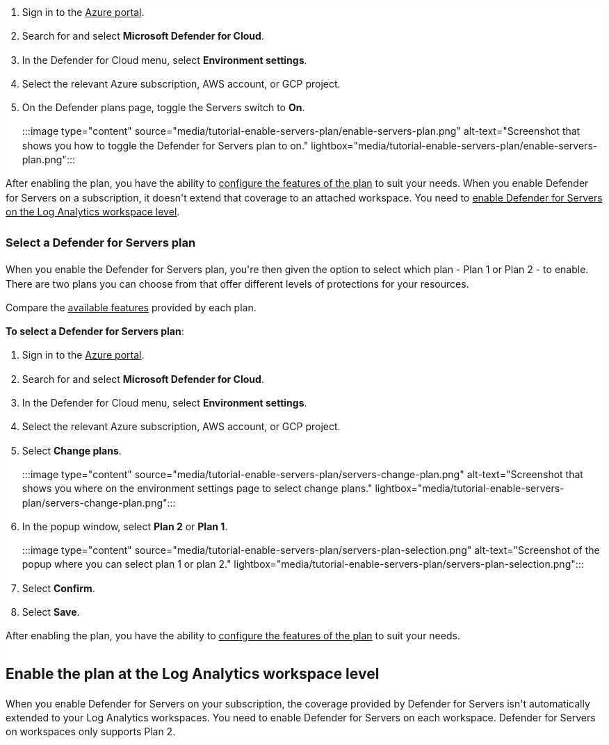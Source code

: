 1. Sign in to the [Azure portal](https://portal.azure.com).

1. Search for and select **Microsoft Defender for Cloud**.

1. In the Defender for Cloud menu, select **Environment settings**.

1. Select the relevant Azure subscription, AWS account, or GCP project.

1. On the Defender plans page, toggle the Servers switch to **On**.

    :::image type="content" source="media/tutorial-enable-servers-plan/enable-servers-plan.png" alt-text="Screenshot that shows you how to toggle the Defender for Servers plan to on." lightbox="media/tutorial-enable-servers-plan/enable-servers-plan.png":::

After enabling the plan, you have the ability to [configure the features of the plan](configure-servers-coverage.md) to suit your needs. When you enable Defender for Servers on a subscription, it doesn't extend that coverage to an attached workspace. You need to [enable Defender for Servers on the Log Analytics workspace level](#enable-the-plan-at-the-log-analytics-workspace-level).

### Select a Defender for Servers plan

When you enable the Defender for Servers plan, you're then given the option to select which plan - Plan 1 or Plan 2 - to enable. There are two plans you can choose from that offer different levels of protections for your resources.

Compare the [available features](plan-defender-for-servers-select-plan.md#plan-features) provided by each plan.

**To select a Defender for Servers plan**:

1. Sign in to the [Azure portal](https://portal.azure.com).

1. Search for and select **Microsoft Defender for Cloud**.

1. In the Defender for Cloud menu, select **Environment settings**.

1. Select the relevant Azure subscription, AWS account, or GCP project.

1. Select **Change plans**.

    :::image type="content" source="media/tutorial-enable-servers-plan/servers-change-plan.png" alt-text="Screenshot that shows you where on the environment settings page to select change plans." lightbox="media/tutorial-enable-servers-plan/servers-change-plan.png":::

1. In the popup window, select **Plan 2** or **Plan 1**.

    :::image type="content" source="media/tutorial-enable-servers-plan/servers-plan-selection.png" alt-text="Screenshot of the popup where you can select plan 1 or plan 2." lightbox="media/tutorial-enable-servers-plan/servers-plan-selection.png":::

1. Select **Confirm**.

1. Select **Save**.

After enabling the plan, you have the ability to [configure the features of the plan](configure-servers-coverage.md) to suit your needs.

## Enable the plan at the Log Analytics workspace level

When you enable Defender for Servers on your subscription, the coverage provided by Defender for Servers isn't automatically extended to your Log Analytics workspaces. You need to enable Defender for Servers on each workspace. Defender for Servers on workspaces only supports Plan 2.
